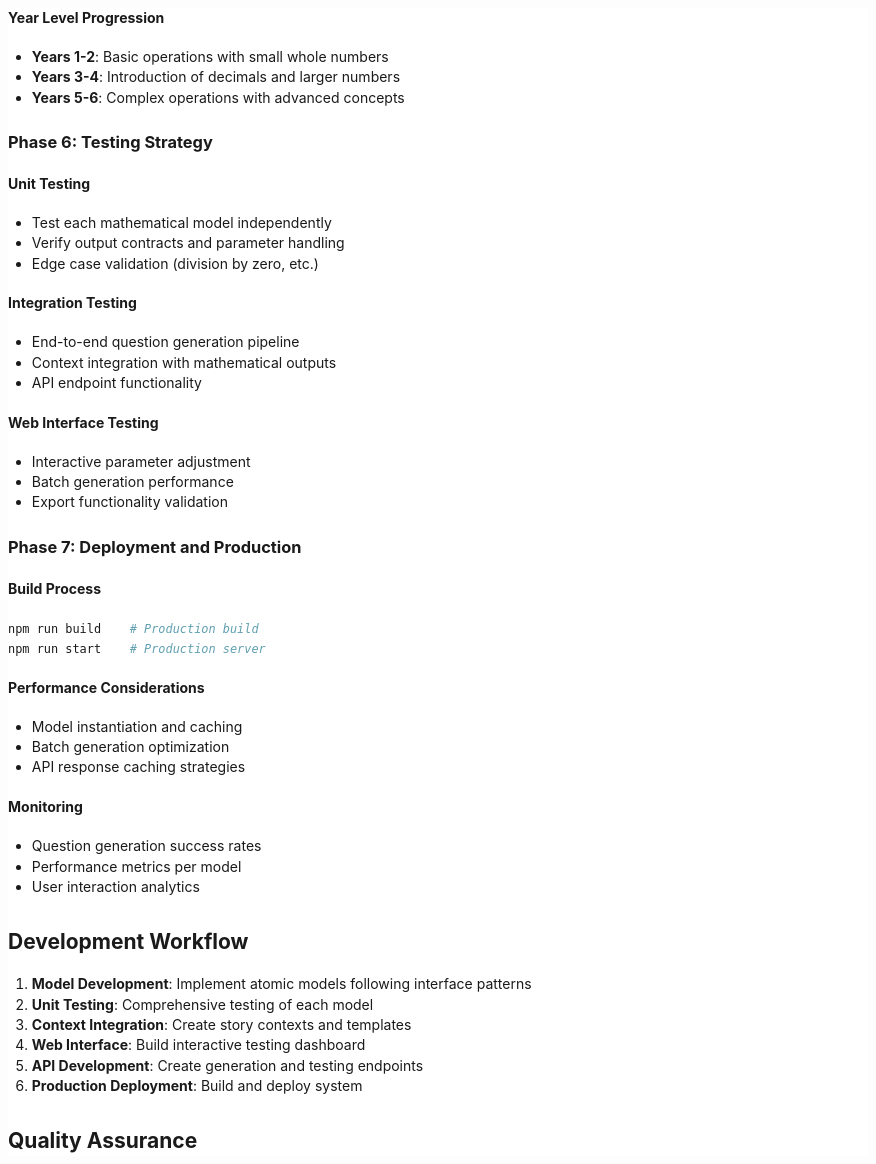 #### Year Level Progression
- **Years 1-2**: Basic operations with small whole numbers
- **Years 3-4**: Introduction of decimals and larger numbers
- **Years 5-6**: Complex operations with advanced concepts

### Phase 6: Testing Strategy

#### Unit Testing
- Test each mathematical model independently
- Verify output contracts and parameter handling
- Edge case validation (division by zero, etc.)

#### Integration Testing
- End-to-end question generation pipeline
- Context integration with mathematical outputs
- API endpoint functionality

#### Web Interface Testing
- Interactive parameter adjustment
- Batch generation performance
- Export functionality validation

### Phase 7: Deployment and Production

#### Build Process
```bash
npm run build    # Production build
npm run start    # Production server
```

#### Performance Considerations
- Model instantiation and caching
- Batch generation optimization
- API response caching strategies

#### Monitoring
- Question generation success rates
- Performance metrics per model
- User interaction analytics

## Development Workflow

1. **Model Development**: Implement atomic models following interface patterns
2. **Unit Testing**: Comprehensive testing of each model
3. **Context Integration**: Create story contexts and templates
4. **Web Interface**: Build interactive testing dashboard
5. **API Development**: Create generation and testing endpoints
6. **Production Deployment**: Build and deploy system

## Quality Assurance
